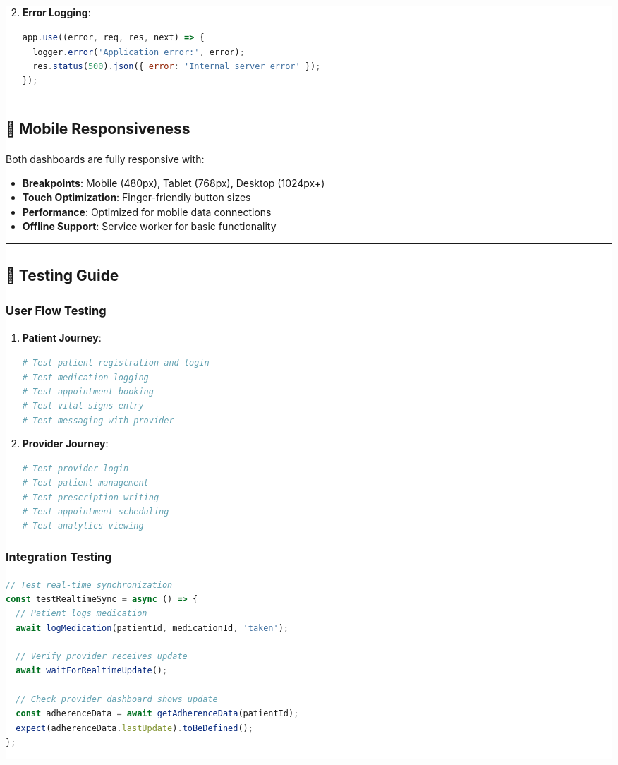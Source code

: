 2. **Error Logging**:
   ```javascript
   app.use((error, req, res, next) => {
     logger.error('Application error:', error);
     res.status(500).json({ error: 'Internal server error' });
   });
   ```

---

## 📱 **Mobile Responsiveness**

Both dashboards are fully responsive with:

- **Breakpoints**: Mobile (480px), Tablet (768px), Desktop (1024px+)
- **Touch Optimization**: Finger-friendly button sizes
- **Performance**: Optimized for mobile data connections
- **Offline Support**: Service worker for basic functionality

---

## 🧪 **Testing Guide**

### **User Flow Testing**

1. **Patient Journey**:
   ```bash
   # Test patient registration and login
   # Test medication logging
   # Test appointment booking
   # Test vital signs entry
   # Test messaging with provider
   ```

2. **Provider Journey**:
   ```bash
   # Test provider login
   # Test patient management
   # Test prescription writing
   # Test appointment scheduling
   # Test analytics viewing
   ```

### **Integration Testing**

```javascript
// Test real-time synchronization
const testRealtimeSync = async () => {
  // Patient logs medication
  await logMedication(patientId, medicationId, 'taken');
  
  // Verify provider receives update
  await waitForRealtimeUpdate();
  
  // Check provider dashboard shows update
  const adherenceData = await getAdherenceData(patientId);
  expect(adherenceData.lastUpdate).toBeDefined();
};
```

---